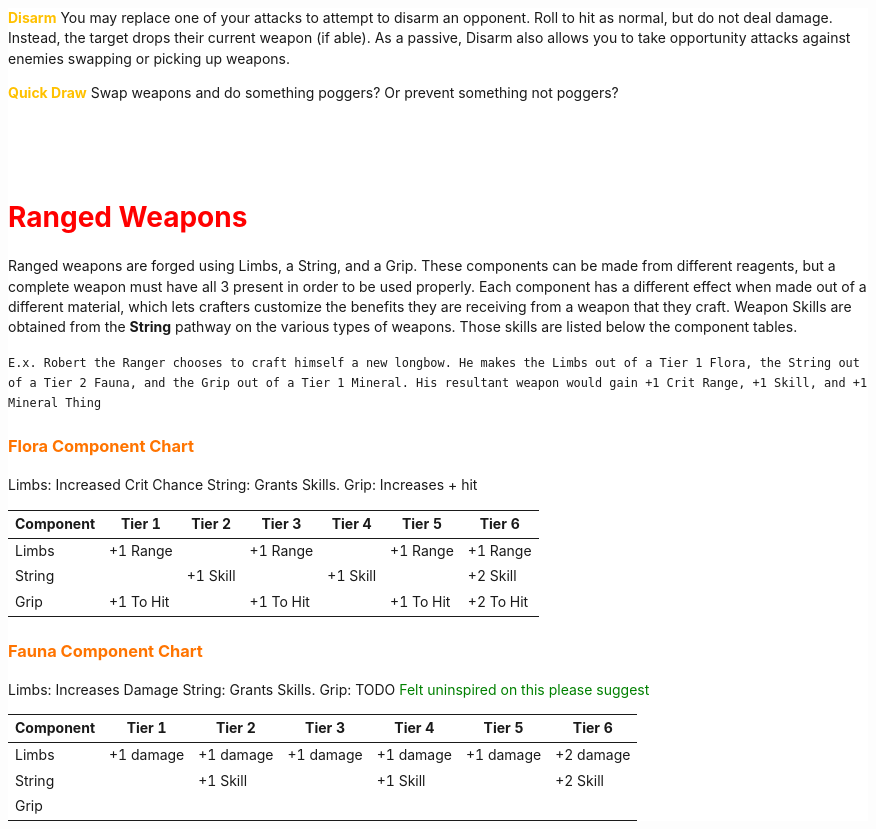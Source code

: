 <span style="color:#FFC100">**Disarm** </span>
You may replace one of your attacks to attempt to disarm an opponent. Roll to hit as normal, but do not deal damage. Instead, the target drops their current weapon (if able). As a passive, Disarm also allows you to take opportunity attacks against enemies swapping or picking up weapons. 

<span style="color:#FFC100">**Quick Draw** </span>
Swap weapons and do something poggers? Or prevent something not poggers?

<br></br>

<span style="color:red"> </span>


# <span style="color:red"> Ranged Weapons </span>
Ranged weapons are forged using Limbs, a String, and a Grip. These components can be made from different reagents, but a complete weapon must have all 3 present in order to be used properly. Each component has a different effect when made out of a different material, which lets crafters customize the benefits they are receiving from a weapon that they craft. Weapon Skills are obtained from the **String** pathway on the various types of weapons. Those skills are listed below the component tables. 

```
E.x. Robert the Ranger chooses to craft himself a new longbow. He makes the Limbs out of a Tier 1 Flora, the String out of a Tier 2 Fauna, and the Grip out of a Tier 1 Mineral. His resultant weapon would gain +1 Crit Range, +1 Skill, and +1 Mineral Thing
``` 

### <span style="color:#FF7400"> Flora Component Chart </span>
Limbs: Increased Crit Chance
String: Grants Skills. 
Grip: Increases + hit

|Component | Tier 1|Tier 2|Tier 3|Tier 4|Tier 5|Tier 6|
|---|---|---|---|---|---|---|
|Limbs| +1 Range | | +1 Range| | +1 Range| +1 Range|
|String| | +1 Skill | | +1 Skill | | +2 Skill |
|Grip| +1 To Hit | | +1 To Hit | | +1 To Hit | +2 To Hit|

### <span style="color:#FF7400"> Fauna Component Chart </span>
Limbs: Increases Damage
String: Grants Skills. 
Grip: TODO <span style="color:green"> Felt uninspired on this please suggest </span> 

|Component | Tier 1|Tier 2|Tier 3|Tier 4|Tier 5|Tier 6|
|---|---|---|---|---|---|---|
|Limbs| +1 damage | +1 damage | +1 damage | +1 damage | +1 damage | +2 damage|
|String| | +1 Skill | | +1 Skill | | +2 Skill |
|Grip| | | | | | |
